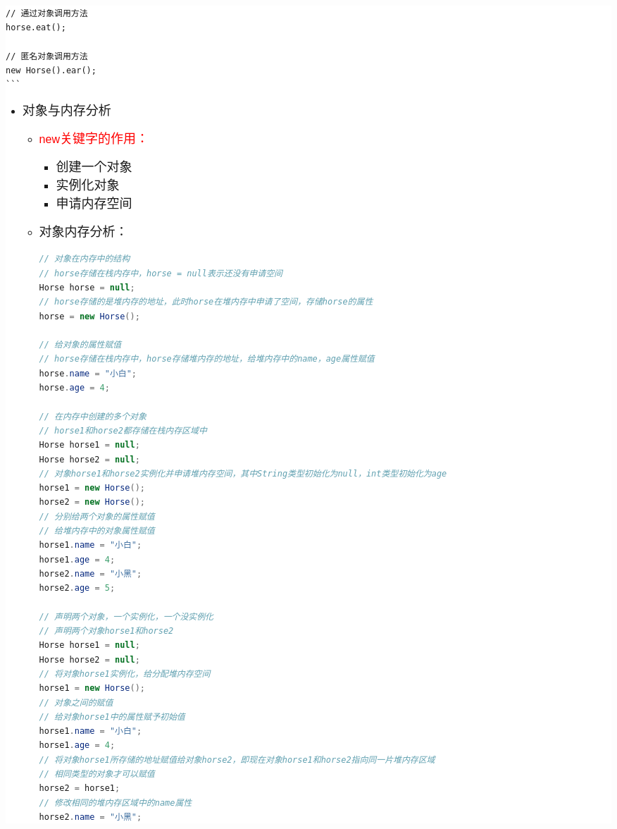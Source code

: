    // 通过对象调用方法
    horse.eat();
    
    // 匿名对象调用方法
    new Horse().ear();
    ```

- <font face="楷体" size=4>对象与内存分析</font>

  - <font face="Arial" size=3 color=red>new</font><font face="楷体" size=4 color=red>关键字的作用：</font>

    - <font face="楷体" size=4>创建一个对象</font>
    - <font face="楷体" size=4>实例化对象</font>
    - <font face="楷体" size=4>申请内存空间</font>

  - <font face="楷体" size=4>对象内存分析：</font>

    ```java
    // 对象在内存中的结构
    // horse存储在栈内存中，horse = null表示还没有申请空间
    Horse horse = null;
    // horse存储的是堆内存的地址，此时horse在堆内存中申请了空间，存储horse的属性
    horse = new Horse();
    
    // 给对象的属性赋值
    // horse存储在栈内存中，horse存储堆内存的地址，给堆内存中的name，age属性赋值
    horse.name = "小白";
    horse.age = 4;
    
    // 在内存中创建的多个对象
    // horse1和horse2都存储在栈内存区域中
    Horse horse1 = null;
    Horse horse2 = null;
    // 对象horse1和horse2实例化并申请堆内存空间，其中String类型初始化为null，int类型初始化为age
    horse1 = new Horse();
    horse2 = new Horse();
    // 分别给两个对象的属性赋值
    // 给堆内存中的对象属性赋值
    horse1.name = "小白";
    horse1.age = 4;
    horse2.name = "小黑";
    horse2.age = 5;
    
    // 声明两个对象，一个实例化，一个没实例化
    // 声明两个对象horse1和horse2
    Horse horse1 = null;
    Horse horse2 = null;
    // 将对象horse1实例化，给分配堆内存空间
    horse1 = new Horse();
    // 对象之间的赋值
    // 给对象horse1中的属性赋予初始值
    horse1.name = "小白";
    horse1.age = 4;
    // 将对象horse1所存储的地址赋值给对象horse2，即现在对象horse1和horse2指向同一片堆内存区域
    // 相同类型的对象才可以赋值
    horse2 = horse1;
    // 修改相同的堆内存区域中的name属性
    horse2.name = "小黑";
    